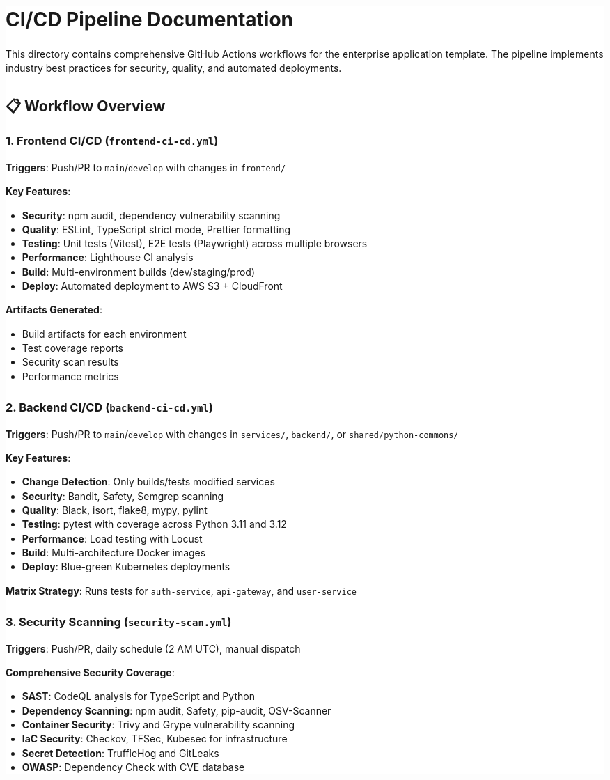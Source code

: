 # CI/CD Pipeline Documentation

This directory contains comprehensive GitHub Actions workflows for the enterprise application template. The pipeline implements industry best practices for security, quality, and automated deployments.

## 📋 Workflow Overview

### 1. Frontend CI/CD (`frontend-ci-cd.yml`)
**Triggers**: Push/PR to `main`/`develop` with changes in `frontend/`

**Key Features**:
- **Security**: npm audit, dependency vulnerability scanning
- **Quality**: ESLint, TypeScript strict mode, Prettier formatting
- **Testing**: Unit tests (Vitest), E2E tests (Playwright) across multiple browsers
- **Performance**: Lighthouse CI analysis
- **Build**: Multi-environment builds (dev/staging/prod)
- **Deploy**: Automated deployment to AWS S3 + CloudFront

**Artifacts Generated**:
- Build artifacts for each environment
- Test coverage reports
- Security scan results
- Performance metrics

### 2. Backend CI/CD (`backend-ci-cd.yml`)
**Triggers**: Push/PR to `main`/`develop` with changes in `services/`, `backend/`, or `shared/python-commons/`

**Key Features**:
- **Change Detection**: Only builds/tests modified services
- **Security**: Bandit, Safety, Semgrep scanning
- **Quality**: Black, isort, flake8, mypy, pylint
- **Testing**: pytest with coverage across Python 3.11 and 3.12
- **Performance**: Load testing with Locust
- **Build**: Multi-architecture Docker images
- **Deploy**: Blue-green Kubernetes deployments

**Matrix Strategy**: Runs tests for `auth-service`, `api-gateway`, and `user-service`

### 3. Security Scanning (`security-scan.yml`)
**Triggers**: Push/PR, daily schedule (2 AM UTC), manual dispatch

**Comprehensive Security Coverage**:
- **SAST**: CodeQL analysis for TypeScript and Python
- **Dependency Scanning**: npm audit, Safety, pip-audit, OSV-Scanner
- **Container Security**: Trivy and Grype vulnerability scanning
- **IaC Security**: Checkov, TFSec, Kubesec for infrastructure
- **Secret Detection**: TruffleHog and GitLeaks
- **OWASP**: Dependency Check with CVE database

